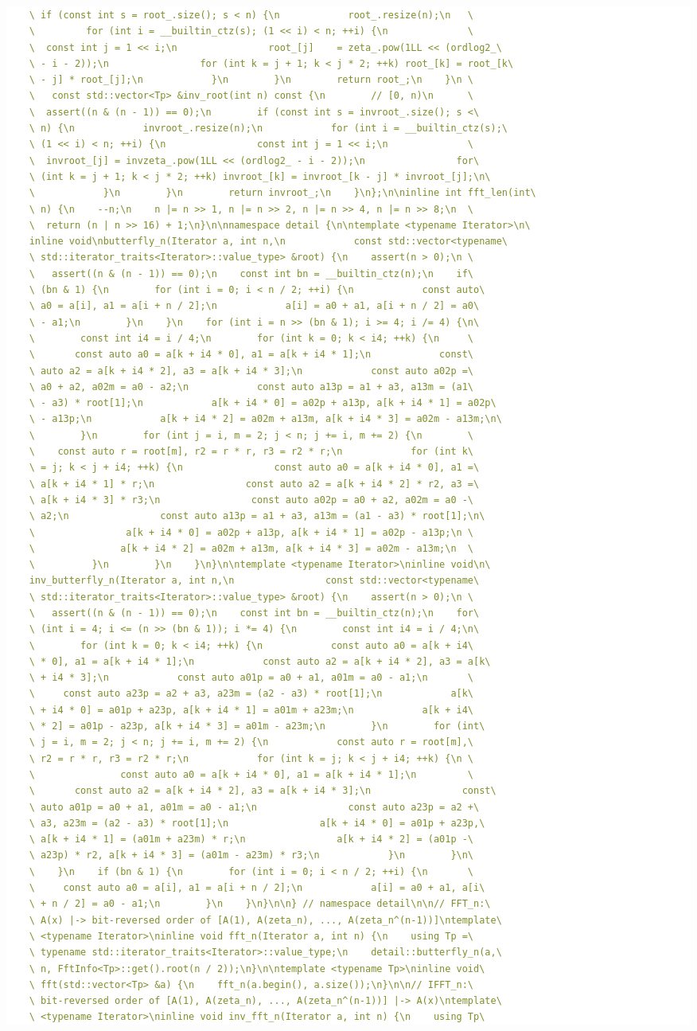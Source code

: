 ```yaml
    \ if (const int s = root_.size(); s < n) {\n            root_.resize(n);\n   \
    \         for (int i = __builtin_ctz(s); (1 << i) < n; ++i) {\n              \
    \  const int j = 1 << i;\n                root_[j]    = zeta_.pow(1LL << (ordlog2_\
    \ - i - 2));\n                for (int k = j + 1; k < j * 2; ++k) root_[k] = root_[k\
    \ - j] * root_[j];\n            }\n        }\n        return root_;\n    }\n \
    \   const std::vector<Tp> &inv_root(int n) const {\n        // [0, n)\n      \
    \  assert((n & (n - 1)) == 0);\n        if (const int s = invroot_.size(); s <\
    \ n) {\n            invroot_.resize(n);\n            for (int i = __builtin_ctz(s);\
    \ (1 << i) < n; ++i) {\n                const int j = 1 << i;\n              \
    \  invroot_[j] = invzeta_.pow(1LL << (ordlog2_ - i - 2));\n                for\
    \ (int k = j + 1; k < j * 2; ++k) invroot_[k] = invroot_[k - j] * invroot_[j];\n\
    \            }\n        }\n        return invroot_;\n    }\n};\n\ninline int fft_len(int\
    \ n) {\n    --n;\n    n |= n >> 1, n |= n >> 2, n |= n >> 4, n |= n >> 8;\n  \
    \  return (n | n >> 16) + 1;\n}\n\nnamespace detail {\n\ntemplate <typename Iterator>\n\
    inline void\nbutterfly_n(Iterator a, int n,\n            const std::vector<typename\
    \ std::iterator_traits<Iterator>::value_type> &root) {\n    assert(n > 0);\n \
    \   assert((n & (n - 1)) == 0);\n    const int bn = __builtin_ctz(n);\n    if\
    \ (bn & 1) {\n        for (int i = 0; i < n / 2; ++i) {\n            const auto\
    \ a0 = a[i], a1 = a[i + n / 2];\n            a[i] = a0 + a1, a[i + n / 2] = a0\
    \ - a1;\n        }\n    }\n    for (int i = n >> (bn & 1); i >= 4; i /= 4) {\n\
    \        const int i4 = i / 4;\n        for (int k = 0; k < i4; ++k) {\n     \
    \       const auto a0 = a[k + i4 * 0], a1 = a[k + i4 * 1];\n            const\
    \ auto a2 = a[k + i4 * 2], a3 = a[k + i4 * 3];\n            const auto a02p =\
    \ a0 + a2, a02m = a0 - a2;\n            const auto a13p = a1 + a3, a13m = (a1\
    \ - a3) * root[1];\n            a[k + i4 * 0] = a02p + a13p, a[k + i4 * 1] = a02p\
    \ - a13p;\n            a[k + i4 * 2] = a02m + a13m, a[k + i4 * 3] = a02m - a13m;\n\
    \        }\n        for (int j = i, m = 2; j < n; j += i, m += 2) {\n        \
    \    const auto r = root[m], r2 = r * r, r3 = r2 * r;\n            for (int k\
    \ = j; k < j + i4; ++k) {\n                const auto a0 = a[k + i4 * 0], a1 =\
    \ a[k + i4 * 1] * r;\n                const auto a2 = a[k + i4 * 2] * r2, a3 =\
    \ a[k + i4 * 3] * r3;\n                const auto a02p = a0 + a2, a02m = a0 -\
    \ a2;\n                const auto a13p = a1 + a3, a13m = (a1 - a3) * root[1];\n\
    \                a[k + i4 * 0] = a02p + a13p, a[k + i4 * 1] = a02p - a13p;\n \
    \               a[k + i4 * 2] = a02m + a13m, a[k + i4 * 3] = a02m - a13m;\n  \
    \          }\n        }\n    }\n}\n\ntemplate <typename Iterator>\ninline void\n\
    inv_butterfly_n(Iterator a, int n,\n                const std::vector<typename\
    \ std::iterator_traits<Iterator>::value_type> &root) {\n    assert(n > 0);\n \
    \   assert((n & (n - 1)) == 0);\n    const int bn = __builtin_ctz(n);\n    for\
    \ (int i = 4; i <= (n >> (bn & 1)); i *= 4) {\n        const int i4 = i / 4;\n\
    \        for (int k = 0; k < i4; ++k) {\n            const auto a0 = a[k + i4\
    \ * 0], a1 = a[k + i4 * 1];\n            const auto a2 = a[k + i4 * 2], a3 = a[k\
    \ + i4 * 3];\n            const auto a01p = a0 + a1, a01m = a0 - a1;\n       \
    \     const auto a23p = a2 + a3, a23m = (a2 - a3) * root[1];\n            a[k\
    \ + i4 * 0] = a01p + a23p, a[k + i4 * 1] = a01m + a23m;\n            a[k + i4\
    \ * 2] = a01p - a23p, a[k + i4 * 3] = a01m - a23m;\n        }\n        for (int\
    \ j = i, m = 2; j < n; j += i, m += 2) {\n            const auto r = root[m],\
    \ r2 = r * r, r3 = r2 * r;\n            for (int k = j; k < j + i4; ++k) {\n \
    \               const auto a0 = a[k + i4 * 0], a1 = a[k + i4 * 1];\n         \
    \       const auto a2 = a[k + i4 * 2], a3 = a[k + i4 * 3];\n                const\
    \ auto a01p = a0 + a1, a01m = a0 - a1;\n                const auto a23p = a2 +\
    \ a3, a23m = (a2 - a3) * root[1];\n                a[k + i4 * 0] = a01p + a23p,\
    \ a[k + i4 * 1] = (a01m + a23m) * r;\n                a[k + i4 * 2] = (a01p -\
    \ a23p) * r2, a[k + i4 * 3] = (a01m - a23m) * r3;\n            }\n        }\n\
    \    }\n    if (bn & 1) {\n        for (int i = 0; i < n / 2; ++i) {\n       \
    \     const auto a0 = a[i], a1 = a[i + n / 2];\n            a[i] = a0 + a1, a[i\
    \ + n / 2] = a0 - a1;\n        }\n    }\n}\n\n} // namespace detail\n\n// FFT_n:\
    \ A(x) |-> bit-reversed order of [A(1), A(zeta_n), ..., A(zeta_n^(n-1))]\ntemplate\
    \ <typename Iterator>\ninline void fft_n(Iterator a, int n) {\n    using Tp =\
    \ typename std::iterator_traits<Iterator>::value_type;\n    detail::butterfly_n(a,\
    \ n, FftInfo<Tp>::get().root(n / 2));\n}\n\ntemplate <typename Tp>\ninline void\
    \ fft(std::vector<Tp> &a) {\n    fft_n(a.begin(), a.size());\n}\n\n// IFFT_n:\
    \ bit-reversed order of [A(1), A(zeta_n), ..., A(zeta_n^(n-1))] |-> A(x)\ntemplate\
    \ <typename Iterator>\ninline void inv_fft_n(Iterator a, int n) {\n    using Tp\
```